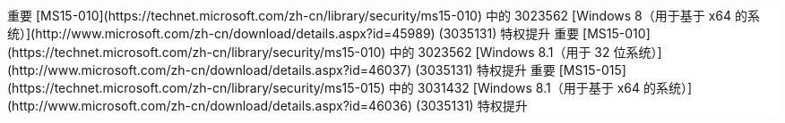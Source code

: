 </td>
<td style="border:1px solid black;">
重要

</td>
<td style="border:1px solid black;">
[MS15-010](https://technet.microsoft.com/zh-cn/library/security/ms15-010) 中的 3023562

</td>
</tr>
<tr>
<td style="border:1px solid black;">
[Windows 8（用于基于 x64 的系统）](http://www.microsoft.com/zh-cn/download/details.aspx?id=45989)  
(3035131)

</td>
<td style="border:1px solid black;">
特权提升

</td>
<td style="border:1px solid black;">
重要

</td>
<td style="border:1px solid black;">
[MS15-010](https://technet.microsoft.com/zh-cn/library/security/ms15-010) 中的 3023562

</td>
</tr>
<tr>
<td style="border:1px solid black;">
[Windows 8.1（用于 32 位系统）](http://www.microsoft.com/zh-cn/download/details.aspx?id=46037)  
(3035131)

</td>
<td style="border:1px solid black;">
特权提升

</td>
<td style="border:1px solid black;">
重要

</td>
<td style="border:1px solid black;">
[MS15-015](https://technet.microsoft.com/zh-cn/library/security/ms15-015) 中的 3031432

</td>
</tr>
<tr>
<td style="border:1px solid black;">
[Windows 8.1（用于基于 x64 的系统）](http://www.microsoft.com/zh-cn/download/details.aspx?id=46036)  
(3035131)

</td>
<td style="border:1px solid black;">
特权提升
